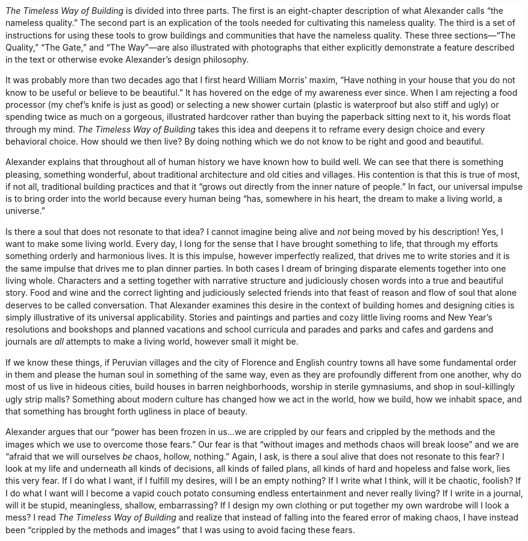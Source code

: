 *The Timeless Way of Building* is divided into three parts. The first is an eight-chapter description of what Alexander calls “the nameless quality.” The second part is an explication of the tools needed for cultivating this nameless quality. The third is a set of instructions for using these tools to grow buildings and communities that have the nameless quality. These three sections—“The Quality,” “The Gate,” and “The Way”—are also illustrated with photographs that either explicitly demonstrate a feature described in the text or otherwise evoke Alexander’s design philosophy.

It was probably more than two decades ago that I first heard William Morris’ maxim, “Have nothing in your house that you do not know to be useful or believe to be beautiful.” It has hovered on the edge of my awareness ever since. When I am rejecting a food processor (my chef’s knife is just as good) or selecting a new shower curtain (plastic is waterproof but also stiff and ugly) or spending twice as much on a gorgeous, illustrated hardcover rather than buying the paperback sitting next to it, his words float through my mind. *The Timeless Way of Building* takes this idea and deepens it to reframe every design choice and every behavioral choice. How should we then live? By doing nothing which we do not know to be right and good and beautiful.

Alexander explains that throughout all of human history we have known how to build well. We can see that there is something pleasing, something wonderful, about traditional architecture and old cities and villages. His contention is that this is true of most, if not all, traditional building practices and that it “grows out directly from the inner nature of people.” In fact, our universal impulse is to bring order into the world because every human being “has, somewhere in his heart, the dream to make a living world, a universe.”

Is there a soul that does not resonate to that idea? I cannot imagine being alive and *not* being moved by his description! Yes, I want to make some living world. Every day, I long for the sense that I have brought something to life, that through my efforts something orderly and harmonious lives. It is this impulse, however imperfectly realized, that drives me to write stories and it is the same impulse that drives me to plan dinner parties. In both cases I dream of bringing disparate elements together into one living whole. Characters and a setting together with narrative structure and judiciously chosen words into a true and beautiful story. Food and wine and the correct lighting and judiciously selected friends into that feast of reason and flow of soul that alone deserves to be called conversation. That Alexander examines this desire in the context of building homes and designing cities is simply illustrative of its universal applicability. Stories and paintings and parties and cozy little living rooms and New Year’s resolutions and bookshops and planned vacations and school curricula and parades and parks and cafes and gardens and journals are *all* attempts to make a living world, however small it might be.

If we know these things, if Peruvian villages and the city of Florence and English country towns all have some fundamental order in them and please the human soul in something of the same way, even as they are profoundly different from one another, why do most of us live in hideous cities, build houses in barren neighborhoods, worship in sterile gymnasiums, and shop in soul-killingly ugly strip malls? Something about modern culture has changed how we act in the world, how we build, how we inhabit space, and that something has brought forth ugliness in place of beauty.

Alexander argues that our “power has been frozen in us…we are crippled by our fears and crippled by the methods and the images which we use to overcome those fears.” Our fear is that “without images and methods chaos will break loose” and we are “afraid that we will ourselves *be* chaos, hollow, nothing.” Again, I ask, is there a soul alive that does not resonate to this fear? I look at my life and underneath all kinds of decisions, all kinds of failed plans, all kinds of hard and hopeless and false work, lies this very fear. If I do what I want, if I fulfill my desires, will I be an empty nothing? If I write what I think, will it be chaotic, foolish? If I do what I want will I become a vapid couch potato consuming endless entertainment and never really living? If I write in a journal, will it be stupid, meaningless, shallow, embarrassing? If I design my own clothing or put together my own wardrobe will I look a mess? I read *The Timeless Way of Building* and realize that instead of falling into the feared error of making chaos, I have instead been “crippled by the methods and images” that I was using to avoid facing these fears.
